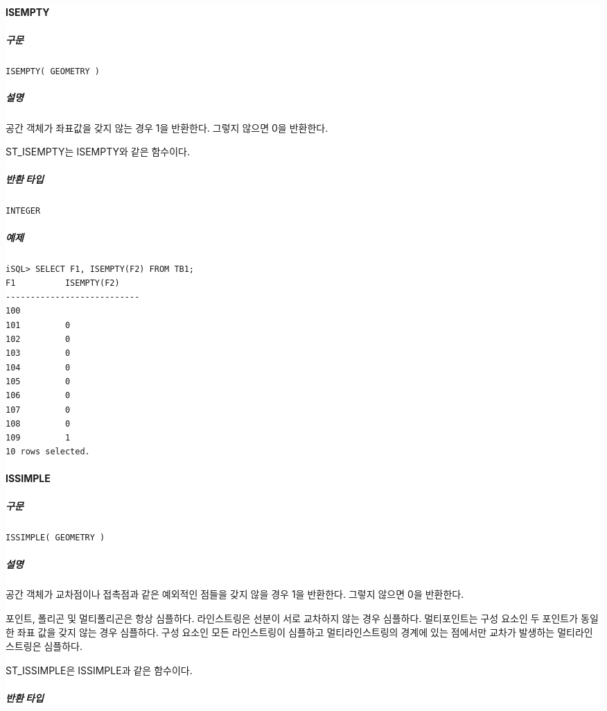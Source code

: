 #### ISEMPTY

##### 구문

```
ISEMPTY( GEOMETRY )
```

##### 설명

공간 객체가 좌표값을 갖지 않는 경우 1을 반환한다. 그렇지 않으면 0을 반환한다.

ST_ISEMPTY는 ISEMPTY와 같은 함수이다.

##### 반환 타입

```
INTEGER
```

##### 예제

```
iSQL> SELECT F1, ISEMPTY(F2) FROM TB1;
F1          ISEMPTY(F2) 
---------------------------
100                     
101         0           
102         0           
103         0           
104         0           
105         0           
106         0           
107         0           
108         0           
109         1           
10 rows selected.
```

#### ISSIMPLE

##### 구문

```
ISSIMPLE( GEOMETRY )
```

##### 설명

공간 객체가 교차점이나 접촉점과 같은 예외적인 점들을 갖지 않을 경우 1을 반환한다. 그렇지 않으면 0을 반환한다.

포인트, 폴리곤 및 멀티폴리곤은 항상 심플하다. 라인스트링은 선분이 서로 교차하지 않는 경우 심플하다. 멀티포인트는 구성 요소인 두 포인트가 동일한 좌표 값을 갖지 않는 경우 심플하다. 구성 요소인 모든 라인스트링이 심플하고 멀티라인스트링의 경계에 있는 점에서만 교차가 발생하는 멀티라인스트링은 심플하다.

ST_ISSIMPLE은 ISSIMPLE과 같은 함수이다.

##### 반환 타입
